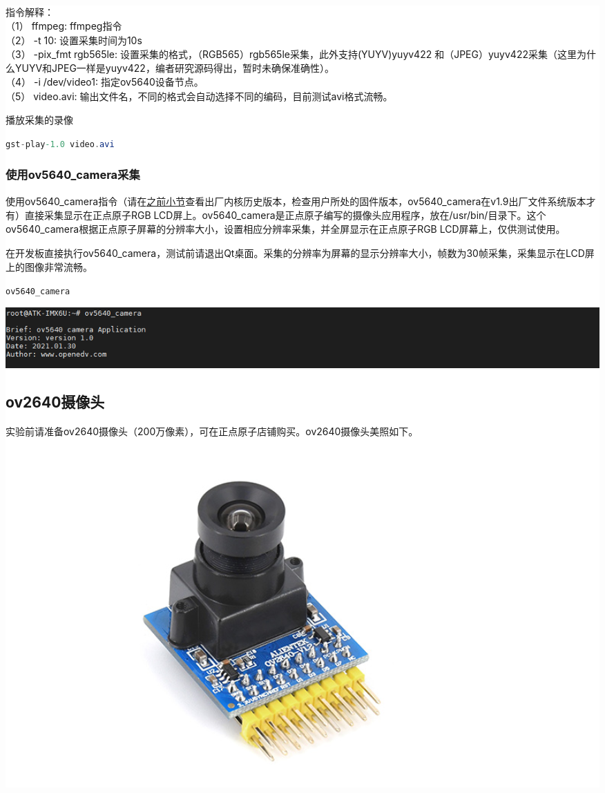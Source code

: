 指令解释：<br />
（1）	ffmpeg:	ffmpeg指令<br />
（2）	-t 10:	设置采集时间为10s<br />
（3）	-pix_fmt rgb565le: 设置采集的格式，（RGB565）rgb565le采集，此外支持(YUYV)yuyv422    和（JPEG）yuyv422采集（这里为什么YUYV和JPEG一样是yuyv422，编者研究源码得出，暂时未确保准确性）。<br />
（4）	-i /dev/video1: 指定ov5640设备节点。<br />
（5）	video.avi:		输出文件名，不同的格式会自动选择不同的编码，目前测试avi格式流畅。

播放采集的录像
```c#
gst-play-1.0 video.avi
```

### 使用ov5640_camera采集

使用ov5640_camera指令（请在[之前小节](../introduction%20to%20software%20and%20hardware%20resources/Introduction%20to%20Software%20Resources.md)查看出厂内核历史版本，检查用户所处的固件版本，ov5640_camera在v1.9出厂文件系统版本才有）直接采集显示在正点原子RGB LCD屏上。ov5640_camera是正点原子编写的摄像头应用程序，放在/usr/bin/目录下。这个ov5640_camera根据正点原子屏幕的分辨率大小，设置相应分辨率采集，并全屏显示在正点原子RGB LCD屏幕上，仅供测试使用。

在开发板直接执行ov5640_camera，测试前请退出Qt桌面。采集的分辨率为屏幕的显示分辨率大小，帧数为30帧采集，采集显示在LCD屏上的图像非常流畅。
```c#
ov5640_camera
```

![3.16.10](./img/3.16.10.png)

## ov2640摄像头

实验前请准备ov2640摄像头（200万像素），可在正点原子店铺购买。ov2640摄像头美照如下。

![3.16.11](./img/3.16.11.png)
